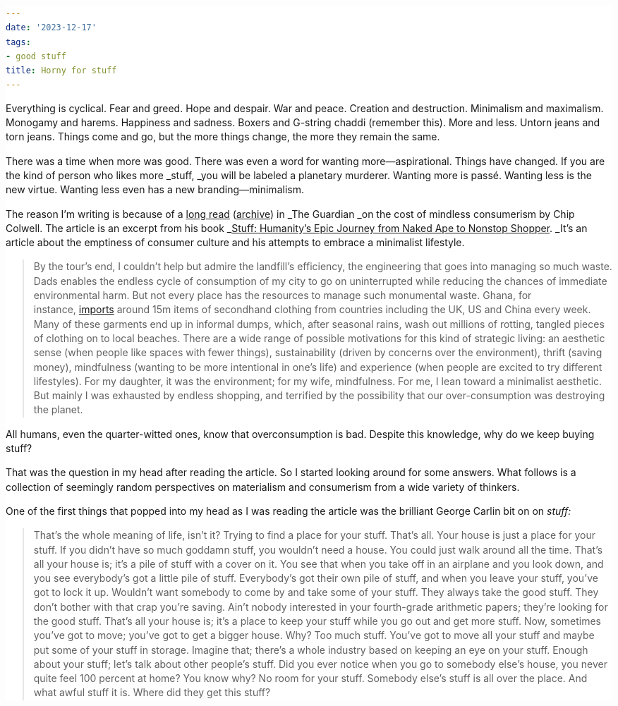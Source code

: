```yaml
---
date: '2023-12-17'
tags:
- good stuff
title: Horny for stuff
---
```


Everything is cyclical. Fear and greed. Hope and despair. War and peace. Creation and destruction. Minimalism and maximalism. Monogamy and harems. Happiness and sadness. Boxers and G-string chaddi (remember this). More and less. Untorn jeans and torn jeans. Things come and go, but the more things change, the more they remain the same.

There was a time when more was good. There was even a word for wanting more—aspirational. Things have changed. If you are the kind of person who likes more _stuff, _you will be labeled a planetary murderer. Wanting more is passé. Wanting less is the new virtue. Wanting less even has a new branding—minimalism.

The reason I’m writing is because of a [long read][1] ([archive][2]) in _The Guardian _on the cost of mindless consumerism by Chip Colwell. The article is an excerpt from his book _[Stuff: Humanity’s Epic Journey from Naked Ape to Nonstop Shopper][3]. _It’s an article about the emptiness of consumer culture and his attempts to embrace a minimalist lifestyle.

> By the tour’s end, I couldn’t help but admire the landfill’s efficiency, the engineering that goes into managing so much waste. Dads enables the endless cycle of consumption of my city to go on uninterrupted while reducing the chances of immediate environmental harm. But not every place has the resources to manage such monumental waste. Ghana, for instance, [imports](https://www.theguardian.com/global-development/2023/jun/05/yvette-yaa-konadu-tetteh-how-ghana-became-fast-fashions-dumping-ground) around 15m items of secondhand clothing from countries including the UK, US and China every week. Many of these garments end up in informal dumps, which, after seasonal rains, wash out millions of rotting, tangled pieces of clothing on to local beaches.
> There are a wide range of possible motivations for this kind of strategic living: an aesthetic sense (when people like spaces with fewer things), sustainability (driven by concerns over the environment), thrift (saving money), mindfulness (wanting to be more intentional in one’s life) and experience (when people are excited to try different lifestyles). For my daughter, it was the environment; for my wife, mindfulness. For me, I lean toward a minimalist aesthetic. But mainly I was exhausted by endless shopping, and terrified by the possibility that our over-consumption was destroying the planet.

All humans, even the quarter-witted ones, know that overconsumption is bad. Despite this knowledge, why do we keep buying stuff?

That was the question in my head after reading the article. So I started looking around for some answers. What follows is a collection of seemingly random perspectives on materialism and consumerism from a wide variety of thinkers.

One of the first things that popped into my head as I was reading the article was the brilliant George Carlin bit on on _stuff:_

> That’s the whole meaning of life, isn’t it? Trying to find a place for your stuff. That’s all. Your house is just a place for your stuff. If you didn’t have so much goddamn stuff, you wouldn’t need a house. You could just walk around all the time. That’s all your house is; it’s a pile of stuff with a cover on it. You see that when you take off in an airplane and you look down, and you see everybody’s got a little pile of stuff. Everybody’s got their own pile of stuff, and when you leave your stuff, you’ve got to lock it up. Wouldn’t want somebody to come by and take some of your stuff. They always take the good stuff. They don’t bother with that crap you’re saving. Ain’t nobody interested in your fourth-grade arithmetic papers; they’re looking for the good stuff.
> That’s all your house is; it’s a place to keep your stuff while you go out and get more stuff. Now, sometimes you’ve got to move; you’ve got to get a bigger house. Why? Too much stuff. You’ve got to move all your stuff and maybe put some of your stuff in storage. Imagine that; there’s a whole industry based on keeping an eye on your stuff.
> Enough about your stuff; let’s talk about other people’s stuff. Did you ever notice when you go to somebody else’s house, you never quite feel 100 percent at home? You know why? No room for your stuff. Somebody else’s stuff is all over the place. And what awful stuff it is. Where did they get this stuff?

 [1]: https://www.theguardian.com/environment/2023/nov/28/too-much-stuff-can-we-solve-our-addiction-to-consumerism
 [2]: https://web.archive.org/web/20231202234808/https://www.theguardian.com/environment/2023/nov/28/too-much-stuff-can-we-solve-our-addiction-to-consumerism
 [3]: https://www.amazon.in/Stuff-Humanitys-Journey-Nonstop-Shopper-ebook/dp/B0BZZDZ3BM
 [4]: https://bhuvan.substack.com/p/what-a-joke
 [5]: https://marketing.wharton.upenn.edu/images/2016/10/03-19-2015-Griskevicius-Vladas-PAPER-Fundamental-Motives.pdf
 [6]: https://web.archive.org/web/20220629231140/https://marketing.wharton.upenn.edu/images/2016/10/03-19-2015-Griskevicius-Vladas-PAPER-Fundamental-Motives.pdf
 [7]: https://uwosh.edu/sirt/images/sites/86/2020/04/Saad_ConsumingInstinct.pdf
 [8]: https://web.archive.org/web/20231209132224/https://uwosh.edu/sirt/images/sites/86/2020/04/Saad_ConsumingInstinct.pdf
 [9]: https://www.vox.com/future-perfect/2022/6/1/23138463/how-the-world-became-rich-industrial-revolution-koyama-rubin#:~:text=Historians%2C%20economists%2C%20and%20anthropologists%20have%20proposed%20a%20long,intellectual%20property%20rules%20to%20fluctuations%20in%20average%20wages.
 [10]: https://web.archive.org/web/20230324005135/https://www.vox.com/future-perfect/2022/6/1/23138463/how-the-world-became-rich-industrial-revolution-koyama-rubin
 [11]: https://www.amazon.in/How-World-Became-Rich-Historical/dp/1509540237
 [12]: https://faculty.econ.ucdavis.edu/faculty/gclark/ecn110b/readings/chapter8.pdf
 [13]: https://web.archive.org/web/20190710185917/http://faculty.econ.ucdavis.edu/faculty/gclark/ecn110b/readings/chapter8.pdf
 [14]: https://ourworldindata.org/is-globalization-an-engine-of-economic-development
 [15]: https://ourworldindata.org/a-history-of-global-living-conditions
 [16]: https://bhuvan.substack.com/p/whats-your-enough
 [17]: https://web.archive.org/web/20231209120330/https://bhuvan.substack.com/p/whats-your-enough
 [18]: https://zerodha.com/z-connect/coin/coin-newsletter/a-life-well-lived
 [19]: https://sashachapin.substack.com/p/buying-experiences-probably-doesnt
 [20]: https://web.archive.org/web/20230528025428/https://sashachapin.substack.com/p/buying-experiences-probably-doesnt
 [21]: https://substack.com/@experimentalhistory
 [22]: https://www.orionmagazine.org/article/the-gospel-of-consumption/
 [23]: https://bhuvan.substack.com/p/broken-news
 [24]: https://www.bostonreview.net/forum/juliet-b-schor-new-politics-consumption/
 [25]: http://web.archive.org/web/20230719075455/https://www.bostonreview.net/forum/juliet-b-schor-new-politics-consumption/
 [26]: https://www.bostonreview.net/forum/for-an-alternative-hedonism/
 [27]: http://web.archive.org/web/20231013164444/https://www.bostonreview.net/forum/for-an-alternative-hedonism
 [28]: https://www.theatlantic.com/business/archive/2016/11/how-humans-became-consumers/508700/
 [29]: https://web.archive.org/web/20230619055457/https://www.theatlantic.com/business/archive/2016/11/how-humans-became-consumers/508700/
 [30]: https://thereader.mitpress.mit.edu/a-brief-history-of-consumer-culture/
 [31]: https://web.archive.org/web/20231108220824/https://thereader.mitpress.mit.edu/a-brief-history-of-consumer-culture/
 [32]: https://web.archive.org/web/20230612214120/https://www.orionmagazine.org/article/the-gospel-of-consumption/
 [33]: https://aurora.icaap.org/index.php/aurora/article/download/13/24?inline=1
 [34]: https://web.archive.org/web/20230322025628/https://aurora.icaap.org/index.php/aurora/article/download/13/24?inline=1
 [35]: https://www.theatlantic.com/technology/archive/2023/12/holiday-return-shipping-retail-reverse-logistics/676294/
 [36]: http://web.archive.org/web/20231216020010/https://www.theatlantic.com/technology/archive/2023/12/holiday-return-shipping-retail-reverse-logistics/676294/
 [37]: https://www.economist.com/business/2023/01/16/how-the-young-spend-their-money
 [38]: https://web.archive.org/web/20231216154819/https://www.economist.com/business/2023/01/16/how-the-young-spend-their-money
 [39]: https://daily.jstor.org/how-consumerism-sold-democracy-to-postwar-germany/
 [40]: https://web.archive.org/web/20230924081733/https://daily.jstor.org/how-consumerism-sold-democracy-to-postwar-germany/
 [41]: https://youtu.be/1qhin6_EqjE?si=_62hG98nBVYu2AEd
 [42]: https://youtu.be/167ia3hb3Is?si=tAoS-Zd2HAbwlngq
 [43]: https://youtu.be/V5ot8hcb238?si=pmNcxCjVMOeXfAXD
 [44]: https://seths.blog/2023/12/walking-the-city-walking-the-world/
 [45]: https://web.archive.org/web/20231212044024/https://seths.blog/2023/12/walking-the-city-walking-the-world/
 [46]: https://www.newyorker.com/magazine/2023/12/18/all-the-carcinogens-we-cannot-see
 [47]: https://web.archive.org/web/20231216052033/https://www.newyorker.com/magazine/2023/12/18/all-the-carcinogens-we-cannot-see
 [48]: https://www.theatlantic.com/ideas/archive/2023/12/therapy-language-anxiety-mental-health/676325/
 [49]: https://web.archive.org/web/20231215132809/https://www.theatlantic.com/ideas/archive/2023/12/therapy-language-anxiety-mental-health/676325/
 [50]: https://www.theverge.com/c/features/23993135/twitter-breaking-news-history
 [51]: https://web.archive.org/web/20231216003936/https://www.theverge.com/c/features/23993135/twitter-breaking-news-history
 [52]: https://nymag.com/intelligencer/article/jp-morgan-chase-jamie-dimon-biggest-big-bank.html?curator=MediaREDEF
 [53]: https://web.archive.org/web/20231216160707/https://nymag.com/intelligencer/article/jp-morgan-chase-jamie-dimon-biggest-big-bank.html?curator=MediaREDEF
 [54]: https://popular.info/p/coinbase-targets-financially-vulnerable?lli=1&triedSigningIn=true
 [55]: https://web.archive.org/web/20231216161728/https://popular.info/p/coinbase-targets-financially-vulnerable?triedSigningIn=true
 [56]: https://theconversation.com/dont-applaud-the-cop28-climate-summits-loss-and-damage-fund-deal-just-yet-heres-whats-missing-218093